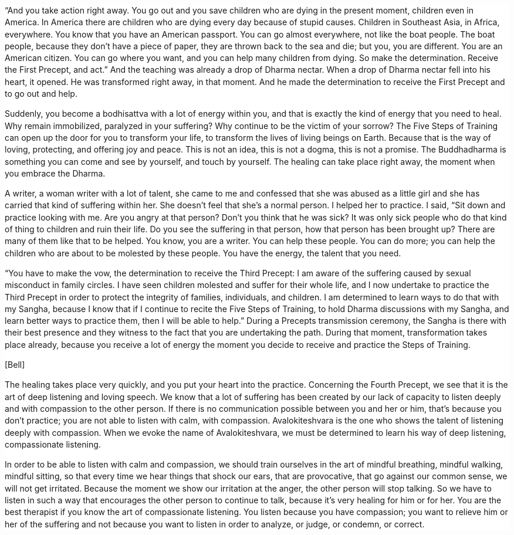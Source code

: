 “And you take action right away. You go out and you save children who are dying in the present moment, children even in America. In America there are children who are dying every day because of stupid causes. Children in Southeast Asia, in Africa, everywhere. You know that you have an American passport. You can go almost everywhere, not like the boat people. The boat people, because they don’t have a piece of paper, they are thrown back to the sea and die; but you, you are different. You are an American citizen. You can go where you want, and you can help many children from dying. So make the determination. Receive the First Precept, and act.” And the teaching was already a drop of Dharma nectar. When a drop of Dharma nectar fell into his heart, it opened. He was transformed right away, in that moment. And he made the determination to receive the First Precept and to go out and help.

Suddenly, you become a bodhisattva with a lot of energy within you, and that is exactly the kind of energy that you need to heal. Why remain immobilized, paralyzed in your suffering? Why continue to be the victim of your sorrow? The Five Steps of Training can open up the door for you to transform your life, to transform the lives of living beings on Earth. Because that is the way of loving, protecting, and offering joy and peace. This is not an idea, this is not a dogma, this is not a promise. The Buddhadharma is something you can come and see by yourself, and touch by yourself. The healing can take place right away, the moment when you embrace the Dharma.

A writer, a woman writer with a lot of talent, she came to me and confessed that she was abused as a little girl and she has carried that kind of suffering within her. She doesn’t feel that she’s a normal person. I helped her to practice. I said, “Sit down and practice looking with me. Are you angry at that person? Don’t you think that he was sick? It was only sick people who do that kind of thing to children and ruin their life. Do you see the suffering in that person, how that person has been brought up? There are many of them like that to be helped. You know, you are a writer. You can help these people. You can do more; you can help the children who are about to be molested by these people. You have the energy, the talent that you need.

“You have to make the vow, the determination to receive the Third Precept: I am aware of the suffering caused by sexual misconduct in family circles. I have seen children molested and suffer for their whole life, and I now undertake to practice the Third Precept in order to protect the integrity of families, individuals, and children. I am determined to learn ways to do that with my Sangha, because I know that if I continue to recite the Five Steps of Training, to hold Dharma discussions with my Sangha, and learn better ways to practice them, then I will be able to help.” During a Precepts transmission ceremony, the Sangha is there with their best presence and they witness to the fact that you are undertaking the path. During that moment, transformation takes place already, because you receive a lot of energy the moment you decide to receive and practice the Steps of Training.

[Bell]

The healing takes place very quickly, and you put your heart into the practice. Concerning the Fourth Precept, we see that it is the art of deep listening and loving speech. We know that a lot of suffering has been created by our lack of capacity to listen deeply and with compassion to the other person. If there is no communication possible between you and her or him, that’s because you don’t practice; you are not able to listen with calm, with compassion. Avalokiteshvara is the one who shows the talent of listening deeply with compassion. When we evoke the name of Avalokiteshvara, we must be determined to learn his way of deep listening, compassionate listening.

In order to be able to listen with calm and compassion, we should train ourselves in the art of mindful breathing, mindful walking, mindful sitting, so that every time we hear things that shock our ears, that are provocative, that go against our common sense, we will not get irritated. Because the moment we show our irritation at the anger, the other person will stop talking. So we have to listen in such a way that encourages the other person to continue to talk, because it’s very healing for him or for her. You are the best therapist if you know the art of compassionate listening. You listen because you have compassion; you want to relieve him or her of the suffering and not because you want to listen in order to analyze, or judge, or condemn, or correct.
